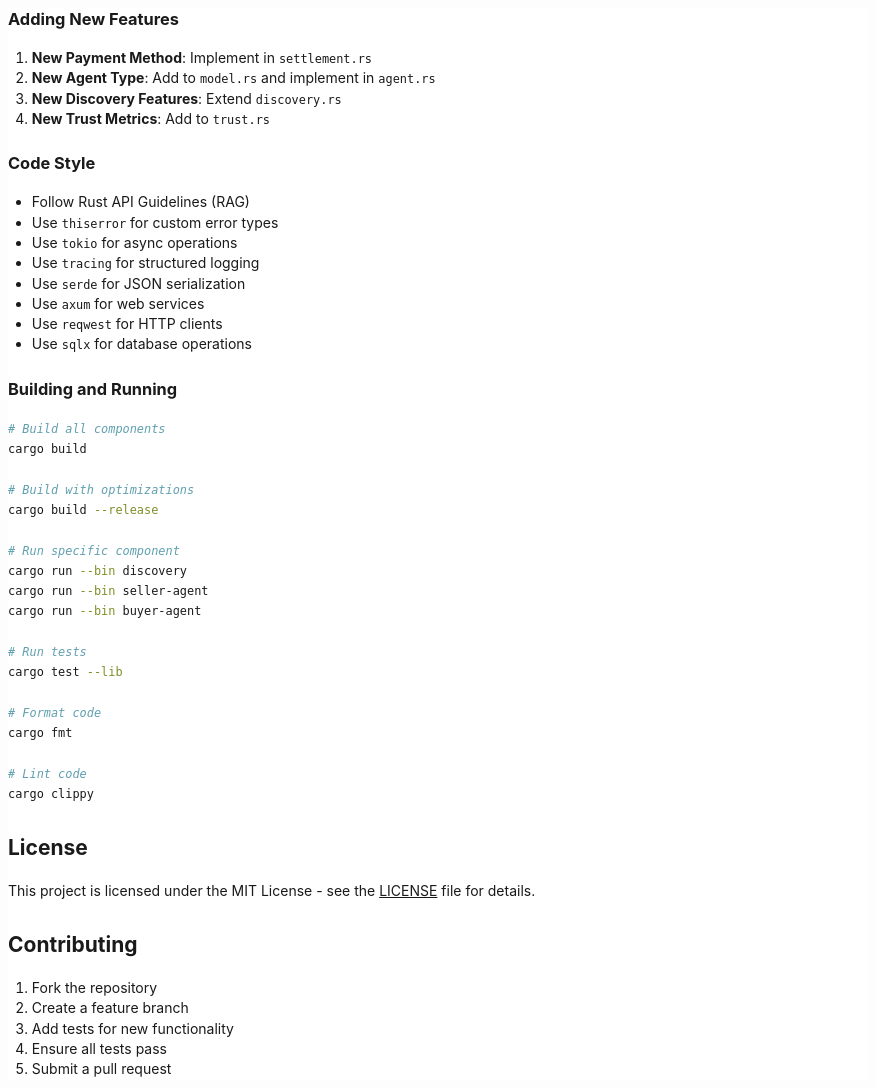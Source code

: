 ### Adding New Features

1. **New Payment Method**: Implement in `settlement.rs`
2. **New Agent Type**: Add to `model.rs` and implement in `agent.rs`
3. **New Discovery Features**: Extend `discovery.rs`
4. **New Trust Metrics**: Add to `trust.rs`

### Code Style

- Follow Rust API Guidelines (RAG)
- Use `thiserror` for custom error types
- Use `tokio` for async operations
- Use `tracing` for structured logging
- Use `serde` for JSON serialization
- Use `axum` for web services
- Use `reqwest` for HTTP clients
- Use `sqlx` for database operations

### Building and Running

```bash
# Build all components
cargo build

# Build with optimizations
cargo build --release

# Run specific component
cargo run --bin discovery
cargo run --bin seller-agent
cargo run --bin buyer-agent

# Run tests
cargo test --lib

# Format code
cargo fmt

# Lint code
cargo clippy
```

## License

This project is licensed under the MIT License - see the [LICENSE](LICENSE) file for details.

## Contributing

1. Fork the repository
2. Create a feature branch
3. Add tests for new functionality
4. Ensure all tests pass
5. Submit a pull request
